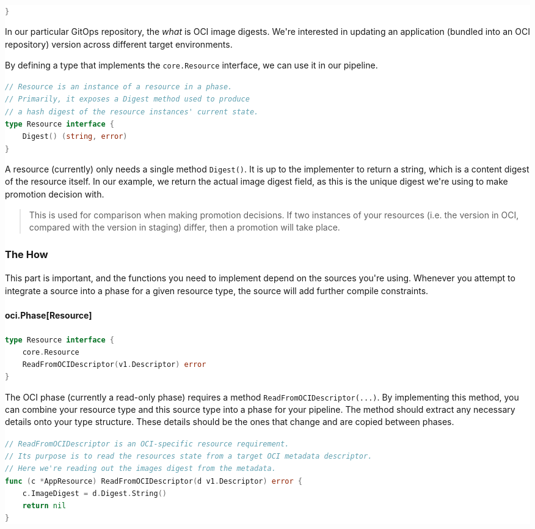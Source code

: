 ```go
}
```

In our particular GitOps repository, the _what_ is OCI image digests.
We're interested in updating an application (bundled into an OCI repository) version across different target environments.

By defining a type that implements the `core.Resource` interface, we can use it in our pipeline.

```go
// Resource is an instance of a resource in a phase.
// Primarily, it exposes a Digest method used to produce
// a hash digest of the resource instances' current state.
type Resource interface {
	Digest() (string, error)
}
```

A resource (currently) only needs a single method `Digest()`.
It is up to the implementer to return a string, which is a content digest of the resource itself.
In our example, we return the actual image digest field, as this is the unique digest we're using to make promotion decision with.

> This is used for comparison when making promotion decisions.
> If two instances of your resources (i.e. the version in OCI, compared with the version in staging) differ, then a promotion will take place.

### The How

This part is important, and the functions you need to implement depend on the sources you're using.
Whenever you attempt to integrate a source into a phase for a given resource type, the source will add further compile constraints.

#### oci.Phase[Resource]

```go
type Resource interface {
	core.Resource
	ReadFromOCIDescriptor(v1.Descriptor) error
}
```

The OCI phase (currently a read-only phase) requires a method `ReadFromOCIDescriptor(...)`.
By implementing this method, you can combine your resource type and this source type into a phase for your pipeline.
The method should extract any necessary details onto your type structure.
These details should be the ones that change and are copied between phases.

```go
// ReadFromOCIDescriptor is an OCI-specific resource requirement.
// Its purpose is to read the resources state from a target OCI metadata descriptor.
// Here we're reading out the images digest from the metadata.
func (c *AppResource) ReadFromOCIDescriptor(d v1.Descriptor) error {
	c.ImageDigest = d.Digest.String()
	return nil
}
```
